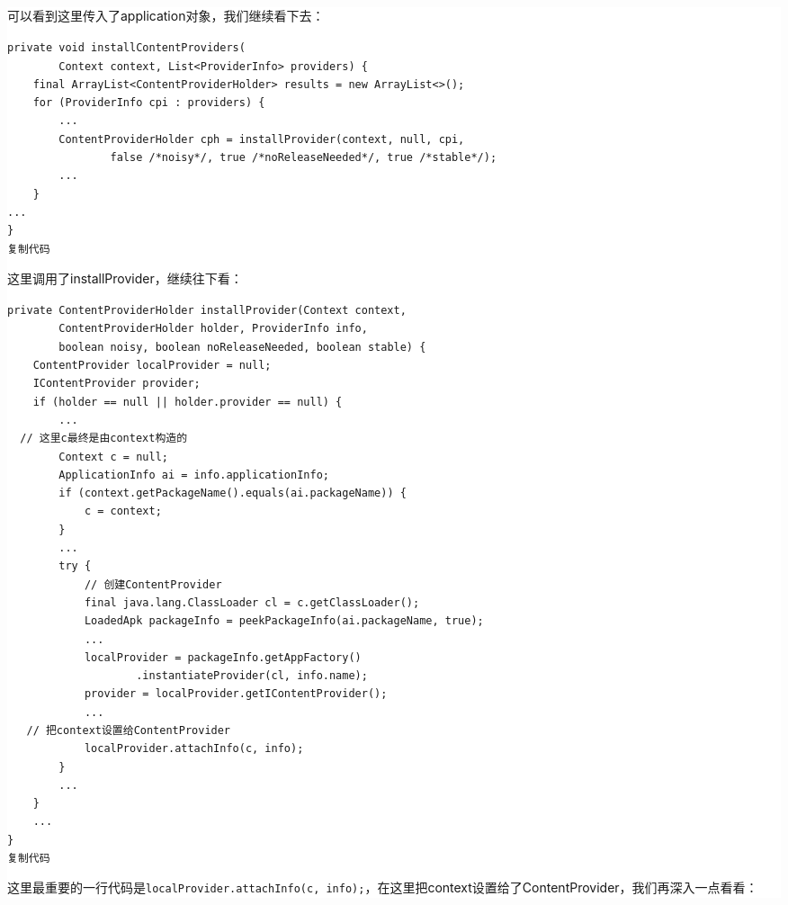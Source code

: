 可以看到这里传入了application对象，我们继续看下去：

```
private void installContentProviders(
        Context context, List<ProviderInfo> providers) {
    final ArrayList<ContentProviderHolder> results = new ArrayList<>();
    for (ProviderInfo cpi : providers) {
        ...
        ContentProviderHolder cph = installProvider(context, null, cpi,
                false /*noisy*/, true /*noReleaseNeeded*/, true /*stable*/);
        ...
    }
...
}
复制代码
```

这里调用了installProvider，继续往下看：

```
private ContentProviderHolder installProvider(Context context,
        ContentProviderHolder holder, ProviderInfo info,
        boolean noisy, boolean noReleaseNeeded, boolean stable) {
    ContentProvider localProvider = null;
    IContentProvider provider;
    if (holder == null || holder.provider == null) {
        ...
  // 这里c最终是由context构造的
        Context c = null;
        ApplicationInfo ai = info.applicationInfo;
        if (context.getPackageName().equals(ai.packageName)) {
            c = context;
        }
        ...
        try {
            // 创建ContentProvider
            final java.lang.ClassLoader cl = c.getClassLoader();
            LoadedApk packageInfo = peekPackageInfo(ai.packageName, true);
            ...
            localProvider = packageInfo.getAppFactory()
                    .instantiateProvider(cl, info.name);
            provider = localProvider.getIContentProvider();
            ...
   // 把context设置给ContentProvider
            localProvider.attachInfo(c, info);
        } 
        ...
    } 
    ...
}
复制代码
```

这里最重要的一行代码是`localProvider.attachInfo(c, info);`，在这里把context设置给了ContentProvider，我们再深入一点看看：
